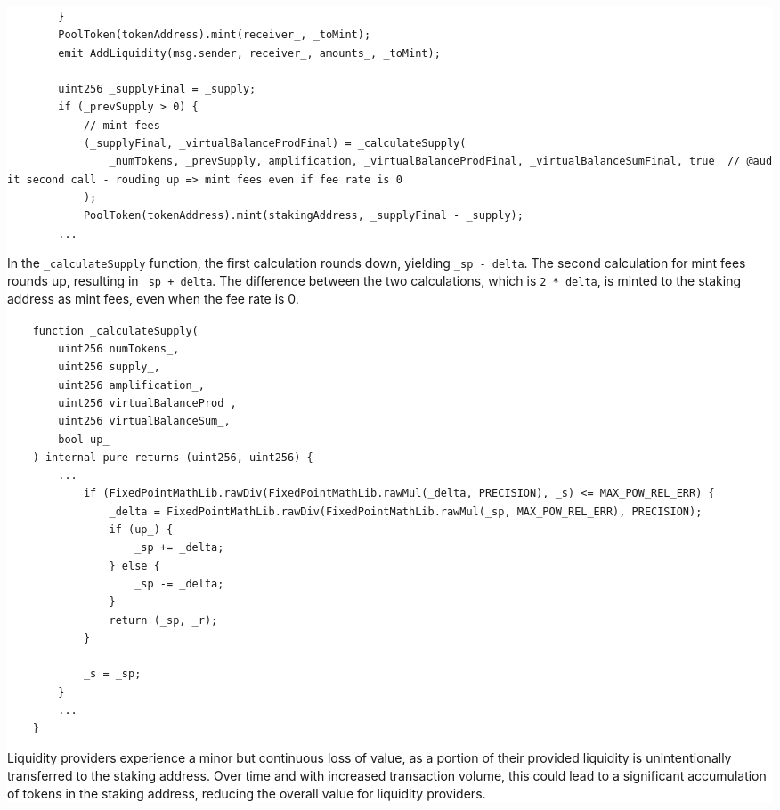 ```solidity
        }
        PoolToken(tokenAddress).mint(receiver_, _toMint);
        emit AddLiquidity(msg.sender, receiver_, amounts_, _toMint);

        uint256 _supplyFinal = _supply;
        if (_prevSupply > 0) {
            // mint fees
            (_supplyFinal, _virtualBalanceProdFinal) = _calculateSupply(
                _numTokens, _prevSupply, amplification, _virtualBalanceProdFinal, _virtualBalanceSumFinal, true  // @audit second call - rouding up => mint fees even if fee rate is 0
            );
            PoolToken(tokenAddress).mint(stakingAddress, _supplyFinal - _supply);
        ...
```

In the `_calculateSupply` function, the first calculation rounds down, yielding `_sp - delta`. The second calculation for mint fees rounds up, resulting in `_sp + delta`. The difference between the two calculations, which is `2 * delta`, is minted to the staking address as mint fees, even when the fee rate is 0.

```solidity
    function _calculateSupply(
        uint256 numTokens_,
        uint256 supply_,
        uint256 amplification_,
        uint256 virtualBalanceProd_,
        uint256 virtualBalanceSum_,
        bool up_
    ) internal pure returns (uint256, uint256) {
        ...
            if (FixedPointMathLib.rawDiv(FixedPointMathLib.rawMul(_delta, PRECISION), _s) <= MAX_POW_REL_ERR) {
                _delta = FixedPointMathLib.rawDiv(FixedPointMathLib.rawMul(_sp, MAX_POW_REL_ERR), PRECISION);
                if (up_) {
                    _sp += _delta;
                } else {
                    _sp -= _delta;
                }
                return (_sp, _r);
            }

            _s = _sp;
        }
        ...
    }
```

Liquidity providers experience a minor but continuous loss of value, as a portion of their provided liquidity is unintentionally transferred to the staking address. Over time and with increased transaction volume, this could lead to a significant accumulation of tokens in the staking address, reducing the overall value for liquidity providers.
